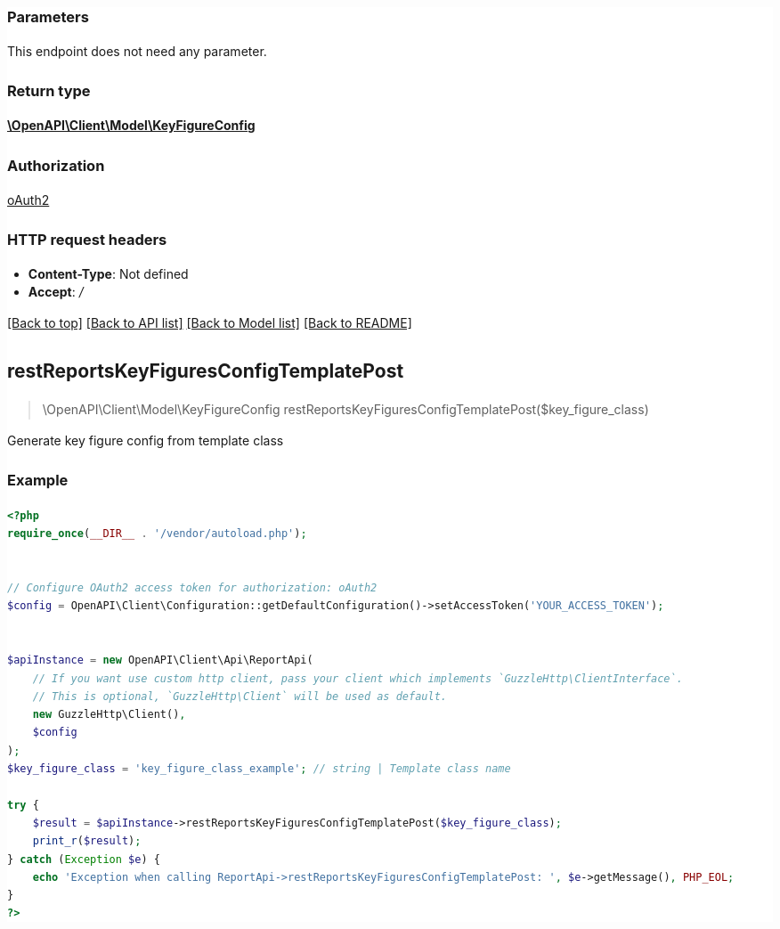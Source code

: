 ### Parameters

This endpoint does not need any parameter.

### Return type

[**\OpenAPI\Client\Model\KeyFigureConfig**](../Model/KeyFigureConfig.md)

### Authorization

[oAuth2](../../README.md#oAuth2)

### HTTP request headers

- **Content-Type**: Not defined
- **Accept**: */*

[[Back to top]](#) [[Back to API list]](../../README.md#documentation-for-api-endpoints)
[[Back to Model list]](../../README.md#documentation-for-models)
[[Back to README]](../../README.md)


## restReportsKeyFiguresConfigTemplatePost

> \OpenAPI\Client\Model\KeyFigureConfig restReportsKeyFiguresConfigTemplatePost($key_figure_class)

Generate key figure config from template class

### Example

```php
<?php
require_once(__DIR__ . '/vendor/autoload.php');


// Configure OAuth2 access token for authorization: oAuth2
$config = OpenAPI\Client\Configuration::getDefaultConfiguration()->setAccessToken('YOUR_ACCESS_TOKEN');


$apiInstance = new OpenAPI\Client\Api\ReportApi(
    // If you want use custom http client, pass your client which implements `GuzzleHttp\ClientInterface`.
    // This is optional, `GuzzleHttp\Client` will be used as default.
    new GuzzleHttp\Client(),
    $config
);
$key_figure_class = 'key_figure_class_example'; // string | Template class name

try {
    $result = $apiInstance->restReportsKeyFiguresConfigTemplatePost($key_figure_class);
    print_r($result);
} catch (Exception $e) {
    echo 'Exception when calling ReportApi->restReportsKeyFiguresConfigTemplatePost: ', $e->getMessage(), PHP_EOL;
}
?>
```
